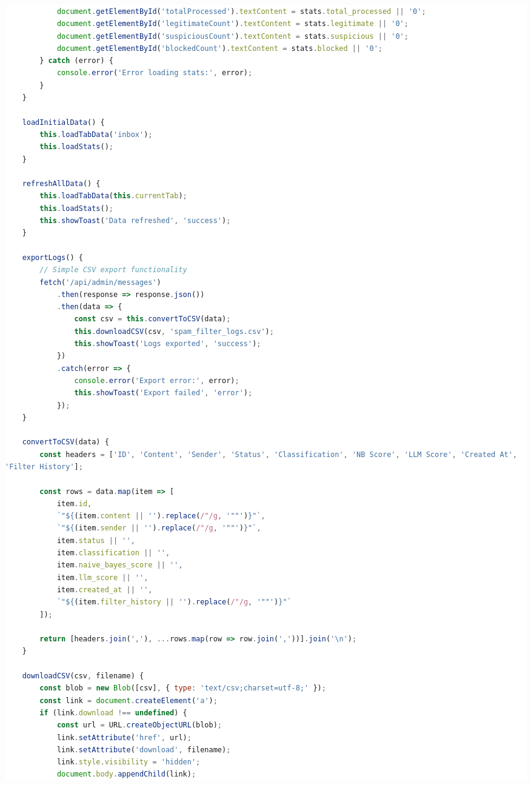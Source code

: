 ```javascript
            document.getElementById('totalProcessed').textContent = stats.total_processed || '0';
            document.getElementById('legitimateCount').textContent = stats.legitimate || '0';
            document.getElementById('suspiciousCount').textContent = stats.suspicious || '0';
            document.getElementById('blockedCount').textContent = stats.blocked || '0';
        } catch (error) {
            console.error('Error loading stats:', error);
        }
    }
    
    loadInitialData() {
        this.loadTabData('inbox');
        this.loadStats();
    }
    
    refreshAllData() {
        this.loadTabData(this.currentTab);
        this.loadStats();
        this.showToast('Data refreshed', 'success');
    }
    
    exportLogs() {
        // Simple CSV export functionality
        fetch('/api/admin/messages')
            .then(response => response.json())
            .then(data => {
                const csv = this.convertToCSV(data);
                this.downloadCSV(csv, 'spam_filter_logs.csv');
                this.showToast('Logs exported', 'success');
            })
            .catch(error => {
                console.error('Export error:', error);
                this.showToast('Export failed', 'error');
            });
    }
    
    convertToCSV(data) {
        const headers = ['ID', 'Content', 'Sender', 'Status', 'Classification', 'NB Score', 'LLM Score', 'Created At', 'Filter History'];
        
        const rows = data.map(item => [
            item.id,
            `"${(item.content || '').replace(/"/g, '""')}"`,
            `"${(item.sender || '').replace(/"/g, '""')}"`,
            item.status || '',
            item.classification || '',
            item.naive_bayes_score || '',
            item.llm_score || '',
            item.created_at || '',
            `"${(item.filter_history || '').replace(/"/g, '""')}"`
        ]);
        
        return [headers.join(','), ...rows.map(row => row.join(','))].join('\n');
    }
    
    downloadCSV(csv, filename) {
        const blob = new Blob([csv], { type: 'text/csv;charset=utf-8;' });
        const link = document.createElement('a');
        if (link.download !== undefined) {
            const url = URL.createObjectURL(blob);
            link.setAttribute('href', url);
            link.setAttribute('download', filename);
            link.style.visibility = 'hidden';
            document.body.appendChild(link);
```